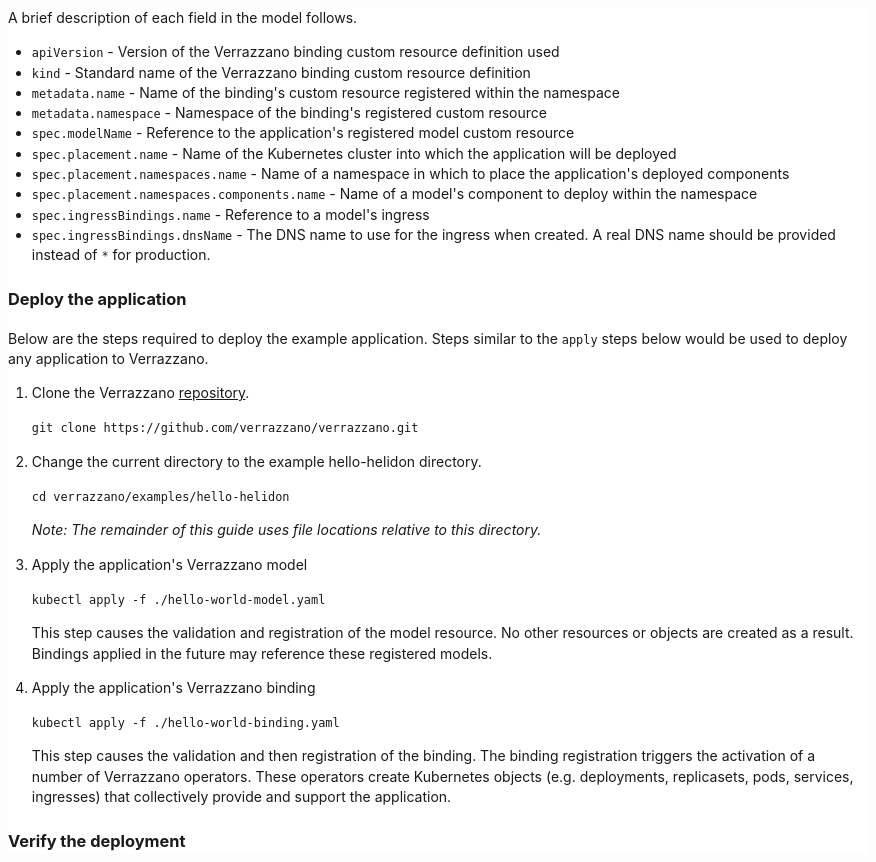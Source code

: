 A brief description of each field in the model follows.

* `apiVersion` - Version of the Verrazzano binding custom resource definition used
* `kind` - Standard name of the Verrazzano binding custom resource definition
* `metadata.name` - Name of the binding's custom resource registered within the namespace
* `metadata.namespace` - Namespace of the binding's registered custom resource
* `spec.modelName` - Reference to the application's registered model custom resource
* `spec.placement.name` - Name of the Kubernetes cluster into which the application will be deployed
* `spec.placement.namespaces.name` - Name of a namespace in which to place the application's deployed components
* `spec.placement.namespaces.components.name` - Name of a model's component to deploy within the namespace
* `spec.ingressBindings.name` - Reference to a model's ingress
* `spec.ingressBindings.dnsName` - The DNS name to use for the ingress when created. A real DNS name should be provided instead of `*` for production.

### Deploy the application

Below are the steps required to deploy the example application.
Steps similar to the `apply` steps below would be used to deploy any application to Verrazzano.

1. Clone the Verrazzano [repository](https://github.com/verrazzano/verrazzano).

   ```shell script
   git clone https://github.com/verrazzano/verrazzano.git
   ```

1. Change the current directory to the example hello-helidon directory.

   ```shell script
   cd verrazzano/examples/hello-helidon
   ``` 

   _Note: The remainder of this guide uses file locations relative to this directory._ 

1. Apply the application's Verrazzano model

   ```shell script
   kubectl apply -f ./hello-world-model.yaml
   ```

   This step causes the validation and registration of the model resource.
   No other resources or objects are created as a result.
   Bindings applied in the future may reference these registered models.

1. Apply the application's Verrazzano binding

   ```shell script
   kubectl apply -f ./hello-world-binding.yaml
   ```
   
   This step causes the validation and then registration of the binding.
   The binding registration triggers the activation of a number of Verrazzano operators.
   These operators create Kubernetes objects (e.g. deployments, replicasets, pods, services, ingresses)
   that collectively provide and support the application.
   
### Verify the deployment
